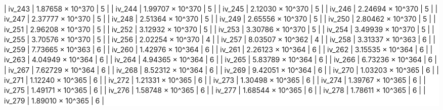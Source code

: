 | iv_243 | 1.87658 × 10^370 | 5 |
| iv_244 | 1.99707 × 10^370 | 5 |
| iv_245 | 2.12030 × 10^370 | 5 |
| iv_246 | 2.24694 × 10^370 | 5 |
| iv_247 | 2.37777 × 10^370 | 5 |
| iv_248 | 2.51364 × 10^370 | 5 |
| iv_249 | 2.65556 × 10^370 | 5 |
| iv_250 | 2.80462 × 10^370 | 5 |
| iv_251 | 2.96208 × 10^370 | 5 |
| iv_252 | 3.12932 × 10^370 | 5 |
| iv_253 | 3.30786 × 10^370 | 5 |
| iv_254 | 3.49939 × 10^370 | 5 |
| iv_255 | 3.70576 × 10^370 | 5 |
| iv_256 | 2.02254 × 10^370 | 4 |
| iv_257 | 8.03507 × 10^362 | 4 |
| iv_258 | 3.31337 × 10^363 | 6 |
| iv_259 | 7.73665 × 10^363 | 6 |
| iv_260 | 1.42976 × 10^364 | 6 |
| iv_261 | 2.26123 × 10^364 | 6 |
| iv_262 | 3.15535 × 10^364 | 6 |
| iv_263 | 4.04949 × 10^364 | 6 |
| iv_264 | 4.94365 × 10^364 | 6 |
| iv_265 | 5.83789 × 10^364 | 6 |
| iv_266 | 6.73236 × 10^364 | 6 |
| iv_267 | 7.62729 × 10^364 | 6 |
| iv_268 | 8.52312 × 10^364 | 6 |
| iv_269 | 9.42051 × 10^364 | 6 |
| iv_270 | 1.03203 × 10^365 | 6 |
| iv_271 | 1.12240 × 10^365 | 6 |
| iv_272 | 1.21331 × 10^365 | 6 |
| iv_273 | 1.30498 × 10^365 | 6 |
| iv_274 | 1.39767 × 10^365 | 6 |
| iv_275 | 1.49171 × 10^365 | 6 |
| iv_276 | 1.58748 × 10^365 | 6 |
| iv_277 | 1.68544 × 10^365 | 6 |
| iv_278 | 1.78611 × 10^365 | 6 |
| iv_279 | 1.89010 × 10^365 | 6 |